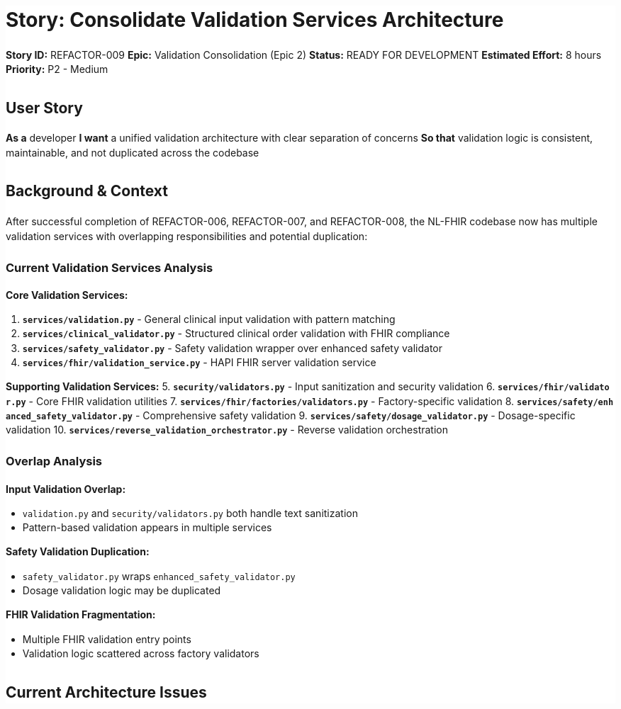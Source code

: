 # Story: Consolidate Validation Services Architecture

**Story ID:** REFACTOR-009
**Epic:** Validation Consolidation (Epic 2)
**Status:** READY FOR DEVELOPMENT
**Estimated Effort:** 8 hours
**Priority:** P2 - Medium

## User Story

**As a** developer
**I want** a unified validation architecture with clear separation of concerns
**So that** validation logic is consistent, maintainable, and not duplicated across the codebase

## Background & Context

After successful completion of REFACTOR-006, REFACTOR-007, and REFACTOR-008, the NL-FHIR codebase now has multiple validation services with overlapping responsibilities and potential duplication:

### Current Validation Services Analysis

**Core Validation Services:**
1. **`services/validation.py`** - General clinical input validation with pattern matching
2. **`services/clinical_validator.py`** - Structured clinical order validation with FHIR compliance
3. **`services/safety_validator.py`** - Safety validation wrapper over enhanced safety validator
4. **`services/fhir/validation_service.py`** - HAPI FHIR server validation service

**Supporting Validation Services:**
5. **`security/validators.py`** - Input sanitization and security validation
6. **`services/fhir/validator.py`** - Core FHIR validation utilities
7. **`services/fhir/factories/validators.py`** - Factory-specific validation
8. **`services/safety/enhanced_safety_validator.py`** - Comprehensive safety validation
9. **`services/safety/dosage_validator.py`** - Dosage-specific validation
10. **`services/reverse_validation_orchestrator.py`** - Reverse validation orchestration

### Overlap Analysis

**Input Validation Overlap:**
- `validation.py` and `security/validators.py` both handle text sanitization
- Pattern-based validation appears in multiple services

**Safety Validation Duplication:**
- `safety_validator.py` wraps `enhanced_safety_validator.py`
- Dosage validation logic may be duplicated

**FHIR Validation Fragmentation:**
- Multiple FHIR validation entry points
- Validation logic scattered across factory validators

## Current Architecture Issues
